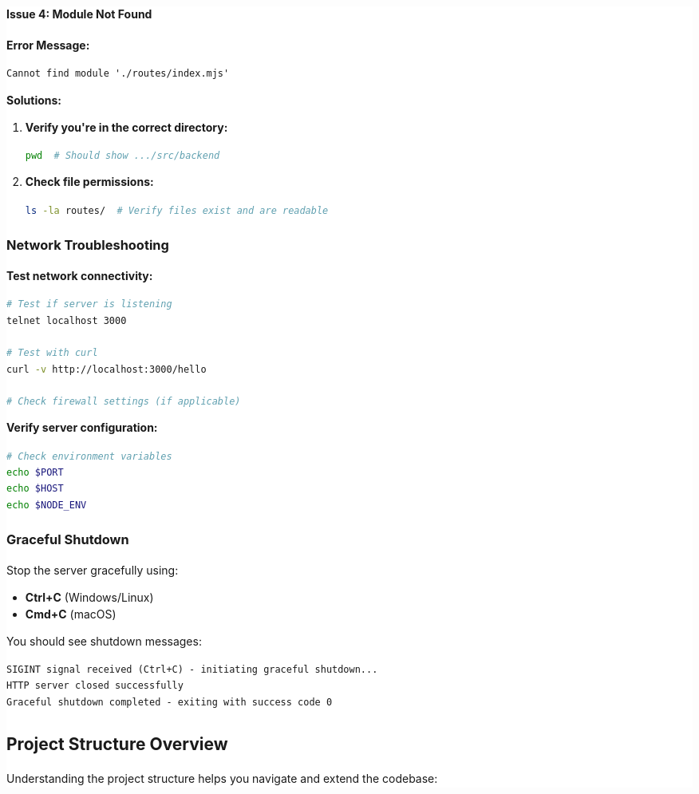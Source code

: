 #### Issue 4: Module Not Found

**Error Message:**
```
Cannot find module './routes/index.mjs'
```

**Solutions:**
1. **Verify you're in the correct directory:**
   ```bash
   pwd  # Should show .../src/backend
   ```

2. **Check file permissions:**
   ```bash
   ls -la routes/  # Verify files exist and are readable
   ```

### Network Troubleshooting

**Test network connectivity:**
```bash
# Test if server is listening
telnet localhost 3000

# Test with curl
curl -v http://localhost:3000/hello

# Check firewall settings (if applicable)
```

**Verify server configuration:**
```bash
# Check environment variables
echo $PORT
echo $HOST
echo $NODE_ENV
```

### Graceful Shutdown

Stop the server gracefully using:
- **Ctrl+C** (Windows/Linux)
- **Cmd+C** (macOS)

You should see shutdown messages:
```
SIGINT signal received (Ctrl+C) - initiating graceful shutdown...
HTTP server closed successfully
Graceful shutdown completed - exiting with success code 0
```

## Project Structure Overview

Understanding the project structure helps you navigate and extend the codebase:
